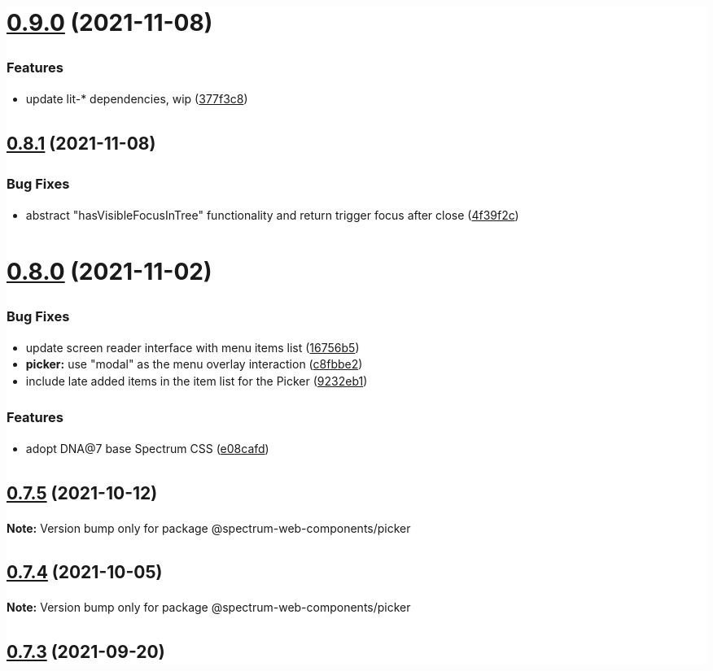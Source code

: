 # [0.9.0](https://github.com/adobe/spectrum-web-components/compare/@spectrum-web-components/picker@0.8.1...@spectrum-web-components/picker@0.9.0) (2021-11-08)

### Features

- update lit-\* dependencies, wip ([377f3c8](https://github.com/adobe/spectrum-web-components/commit/377f3c848b09e64fa1ecc1e18208f534fefcd9e4))

## [0.8.1](https://github.com/adobe/spectrum-web-components/compare/@spectrum-web-components/picker@0.8.0...@spectrum-web-components/picker@0.8.1) (2021-11-08)

### Bug Fixes

- abstract "hasVisibleFocusInTree" functionality and return trigger focus after close ([4f39f2c](https://github.com/adobe/spectrum-web-components/commit/4f39f2c506066b789834584d2c9c24185ea57118))

# [0.8.0](https://github.com/adobe/spectrum-web-components/compare/@spectrum-web-components/picker@0.7.5...@spectrum-web-components/picker@0.8.0) (2021-11-02)

### Bug Fixes

- update screen reader interface with menu items list ([16756b5](https://github.com/adobe/spectrum-web-components/commit/16756b56c0f7f9561426acc202997fb098e8f19a))
- **picker:** use "modal" as the menu overlay interaction ([c8fbbe2](https://github.com/adobe/spectrum-web-components/commit/c8fbbe27b19702909855575b1afd38fb064e8378))
- include late added items in the item list for the Picker ([9232eb1](https://github.com/adobe/spectrum-web-components/commit/9232eb1009ccbcdf6166e48928bd8416c23d50b2))

### Features

- adopt DNA@7 base Spectrum CSS ([e08cafd](https://github.com/adobe/spectrum-web-components/commit/e08cafda9f1b33b0163fbe5ba66754806be8f9e4))

## [0.7.5](https://github.com/adobe/spectrum-web-components/compare/@spectrum-web-components/picker@0.7.4...@spectrum-web-components/picker@0.7.5) (2021-10-12)

**Note:** Version bump only for package @spectrum-web-components/picker

## [0.7.4](https://github.com/adobe/spectrum-web-components/compare/@spectrum-web-components/picker@0.7.3...@spectrum-web-components/picker@0.7.4) (2021-10-05)

**Note:** Version bump only for package @spectrum-web-components/picker

## [0.7.3](https://github.com/adobe/spectrum-web-components/compare/@spectrum-web-components/picker@0.7.2...@spectrum-web-components/picker@0.7.3) (2021-09-20)
